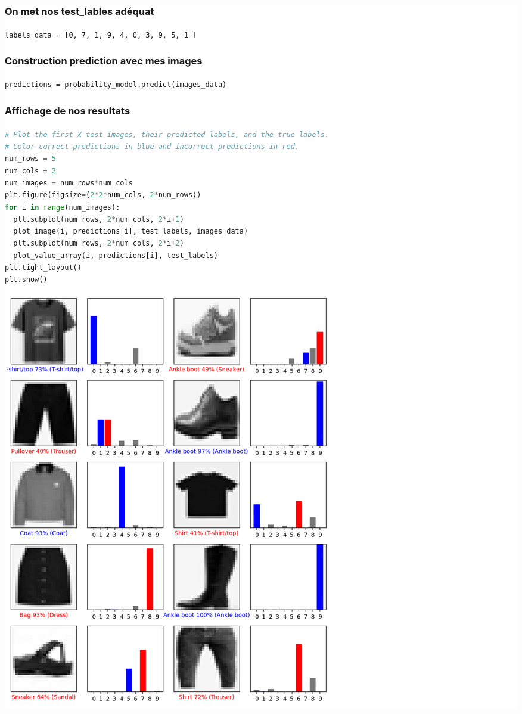 ### On met nos test_lables adéquat
`labels_data = [0, 7, 1, 9, 4, 0, 3, 9, 5, 1 ]`

### Construction prediction avec mes images
`predictions = probability_model.predict(images_data)` 

### Affichage de nos resultats
```python
# Plot the first X test images, their predicted labels, and the true labels.
# Color correct predictions in blue and incorrect predictions in red.
num_rows = 5
num_cols = 2
num_images = num_rows*num_cols
plt.figure(figsize=(2*2*num_cols, 2*num_rows))
for i in range(num_images):
  plt.subplot(num_rows, 2*num_cols, 2*i+1)
  plot_image(i, predictions[i], test_labels, images_data)
  plt.subplot(num_rows, 2*num_cols, 2*i+2)
  plot_value_array(i, predictions[i], test_labels)
plt.tight_layout()
plt.show()
```
![alt text](./img/screen6.png)
